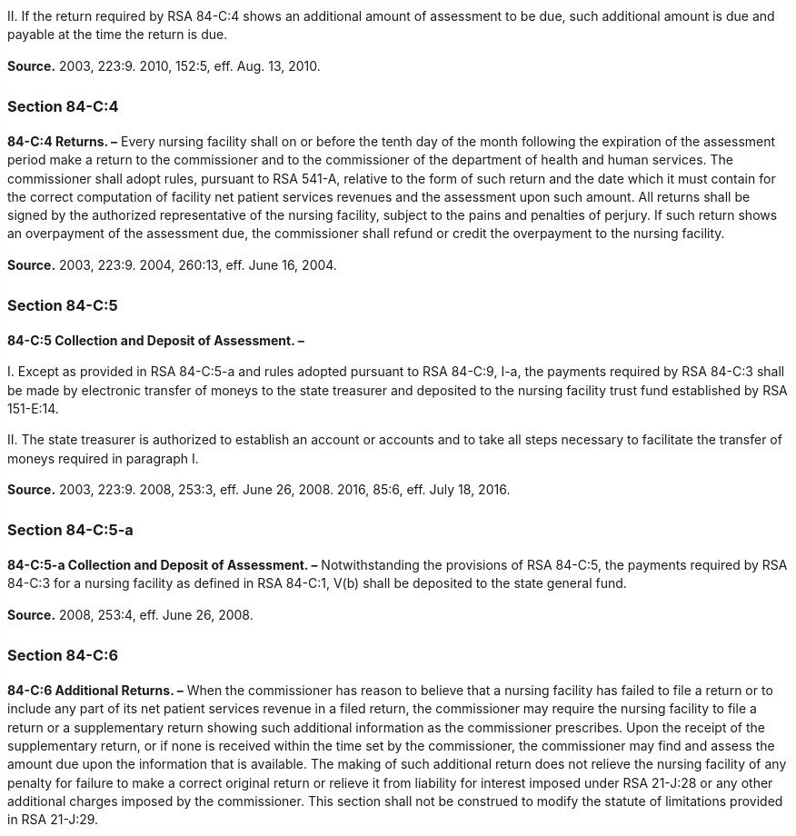  II. If the return required by RSA 84-C:4 shows an additional amount
of assessment to be due, such additional amount is due and payable at
the time the return is due.

**Source.** 2003, 223:9. 2010, 152:5, eff. Aug. 13, 2010.

### Section 84-C:4

 **84-C:4 Returns. –** Every nursing facility shall on or before the
tenth day of the month following the expiration of the assessment period
make a return to the commissioner and to the commissioner of the
department of health and human services. The commissioner shall adopt
rules, pursuant to RSA 541-A, relative to the form of such return and
the date which it must contain for the correct computation of facility
net patient services revenues and the assessment upon such amount. All
returns shall be signed by the authorized representative of the nursing
facility, subject to the pains and penalties of perjury. If such return
shows an overpayment of the assessment due, the commissioner shall
refund or credit the overpayment to the nursing facility.

**Source.** 2003, 223:9. 2004, 260:13, eff. June 16, 2004.

### Section 84-C:5

 **84-C:5 Collection and Deposit of Assessment. –**
                                             
 I. Except as provided in RSA 84-C:5-a and rules adopted pursuant to
RSA 84-C:9, I-a, the payments required by RSA 84-C:3 shall be made by
electronic transfer of moneys to the state treasurer and deposited to
the nursing facility trust fund established by RSA 151-E:14.
                                             
 II. The state treasurer is authorized to establish an account or
accounts and to take all steps necessary to facilitate the transfer of
moneys required in paragraph I.

**Source.** 2003, 223:9. 2008, 253:3, eff. June 26, 2008. 2016, 85:6,
eff. July 18, 2016.

### Section 84-C:5-a

 **84-C:5-a Collection and Deposit of Assessment. –** Notwithstanding
the provisions of RSA 84-C:5, the payments required by RSA 84-C:3 for a
nursing facility as defined in RSA 84-C:1, V(b) shall be deposited to
the state general fund.

**Source.** 2008, 253:4, eff. June 26, 2008.

### Section 84-C:6

 **84-C:6 Additional Returns. –** When the commissioner has reason to
believe that a nursing facility has failed to file a return or to
include any part of its net patient services revenue in a filed return,
the commissioner may require the nursing facility to file a return or a
supplementary return showing such additional information as the
commissioner prescribes. Upon the receipt of the supplementary return,
or if none is received within the time set by the commissioner, the
commissioner may find and assess the amount due upon the information
that is available. The making of such additional return does not relieve
the nursing facility of any penalty for failure to make a correct
original return or relieve it from liability for interest imposed under
RSA 21-J:28 or any other additional charges imposed by the commissioner.
This section shall not be construed to modify the statute of limitations
provided in RSA 21-J:29.
